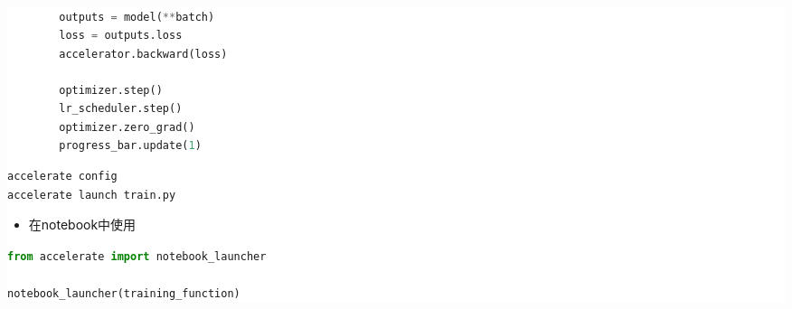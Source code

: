 ```python
        outputs = model(**batch)
        loss = outputs.loss
        accelerator.backward(loss)

        optimizer.step()
        lr_scheduler.step()
        optimizer.zero_grad()
        progress_bar.update(1)
```

```python
accelerate config
accelerate launch train.py
```

+ 在notebook中使用

```python
from accelerate import notebook_launcher

notebook_launcher(training_function)
```

